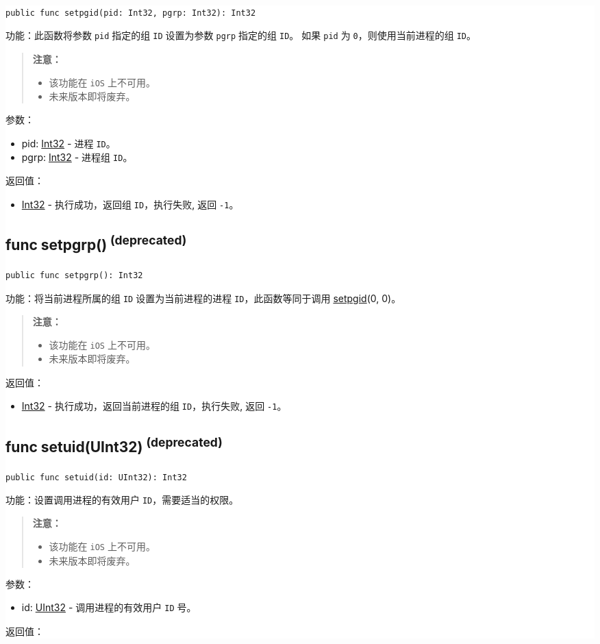 ```cangjie
public func setpgid(pid: Int32, pgrp: Int32): Int32
```

功能：此函数将参数 `pid` 指定的组 `ID` 设置为参数 `pgrp` 指定的组 `ID`。 如果 `pid` 为 `0`，则使用当前进程的组 `ID`。

> **注意：**
>
> - 该功能在 `iOS` 上不可用。
> - 未来版本即将废弃。

参数：

- pid: [Int32](../../core/core_package_api/core_package_intrinsics.md#int32) - 进程 `ID`。
- pgrp: [Int32](../../core/core_package_api/core_package_intrinsics.md#int32) - 进程组 `ID`。

返回值：

- [Int32](../../core/core_package_api/core_package_intrinsics.md#int32) - 执行成功，返回组 `ID`，执行失败, 返回 `-1`。

## func setpgrp() <sup>(deprecated)</sup>

```cangjie
public func setpgrp(): Int32
```

功能：将当前进程所属的组 `ID` 设置为当前进程的进程 `ID`，此函数等同于调用 [setpgid](posix_package_funcs.md#func-setpgidint32-int32-deprecated)(0, 0)。

> **注意：**
>
> - 该功能在 `iOS` 上不可用。
> - 未来版本即将废弃。

返回值：

- [Int32](../../core/core_package_api/core_package_intrinsics.md#int32) - 执行成功，返回当前进程的组 `ID`，执行失败, 返回 `-1`。

## func setuid(UInt32) <sup>(deprecated)</sup>

```cangjie
public func setuid(id: UInt32): Int32
```

功能：设置调用进程的有效用户 `ID`，需要适当的权限。

> **注意：**
>
> - 该功能在 `iOS` 上不可用。
> - 未来版本即将废弃。

参数：

- id: [UInt32](../../core/core_package_api/core_package_intrinsics.md#uint32) - 调用进程的有效用户 `ID` 号。

返回值：
